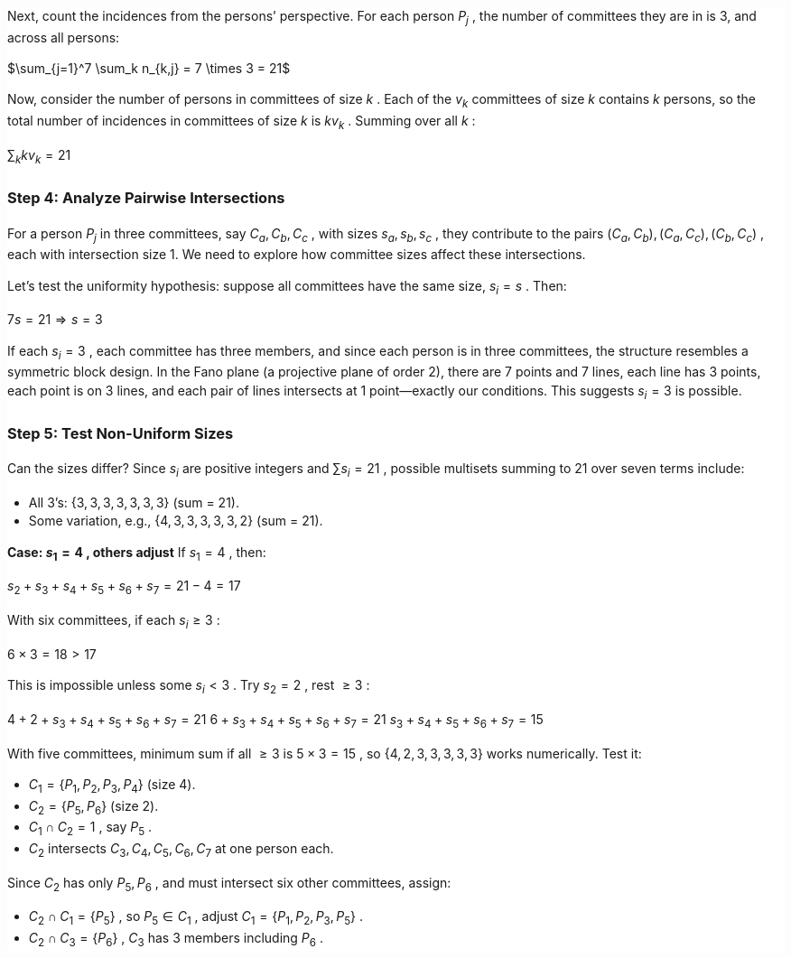 Next, count the incidences from the persons’ perspective. For each person $P_j$  , the number of committees they are in is 3, and across all persons:

$\sum_{j=1}^7 \sum_k n_{k,j} = 7 \times 3 = 21$

Now, consider the number of persons in committees of size $k$  . Each of the $v_k$  committees of size $k$  contains $k$  persons, so the total number of incidences in committees of size $k$  is $k v_k$  . Summing over all $k$  :

$\sum_k k v_k = 21$

### Step 4: Analyze Pairwise Intersections

For a person $P_j$  in three committees, say $C_a, C_b, C_c$  , with sizes $s_a, s_b, s_c$  , they contribute to the pairs $(C_a, C_b), (C_a, C_c), (C_b, C_c)$  , each with intersection size 1. We need to explore how committee sizes affect these intersections.

Let’s test the uniformity hypothesis: suppose all committees have the same size, $s_i = s$  . Then:

$7s = 21 \Rightarrow s = 3$

If each $s_i = 3$  , each committee has three members, and since each person is in three committees, the structure resembles a symmetric block design. In the Fano plane (a projective plane of order 2), there are 7 points and 7 lines, each line has 3 points, each point is on 3 lines, and each pair of lines intersects at 1 point—exactly our conditions. This suggests $s_i = 3$  is possible.

### Step 5: Test Non-Uniform Sizes

Can the sizes differ? Since $s_i$  are positive integers and $\sum s_i = 21$  , possible multisets summing to 21 over seven terms include:

- All 3’s: $\{3, 3, 3, 3, 3, 3, 3\}$  (sum = 21).
- Some variation, e.g., $\{4, 3, 3, 3, 3, 3, 2\}$  (sum = 21).

**Case: $s_1 = 4$  , others adjust** If $s_1 = 4$  , then:

$s_2 + s_3 + s_4 + s_5 + s_6 + s_7 = 21 - 4 = 17$

With six committees, if each $s_i \geq 3$  :

$6 \times 3 = 18 > 17$

This is impossible unless some $s_i < 3$  . Try $s_2 = 2$  , rest $\geq 3$  :

$4 + 2 + s_3 + s_4 + s_5 + s_6 + s_7 = 21$  $6 + s_3 + s_4 + s_5 + s_6 + s_7 = 21$  $s_3 + s_4 + s_5 + s_6 + s_7 = 15$

With five committees, minimum sum if all $\geq 3$  is $5 \times 3 = 15$  , so $\{4, 2, 3, 3, 3, 3, 3\}$  works numerically. Test it:

- $C_1 = \{P_1, P_2, P_3, P_4\}$  (size 4).
- $C_2 = \{P_5, P_6\}$  (size 2).
- $C_1 \cap C_2 = 1$  , say $P_5$  .
- $C_2$  intersects $C_3, C_4, C_5, C_6, C_7$  at one person each.

Since $C_2$  has only $P_5, P_6$  , and must intersect six other committees, assign:

- $C_2 \cap C_1 = \{P_5\}$  , so $P_5 \in C_1$  , adjust $C_1 = \{P_1, P_2, P_3, P_5\}$  .
- $C_2 \cap C_3 = \{P_6\}$  , $C_3$  has 3 members including $P_6$  .
